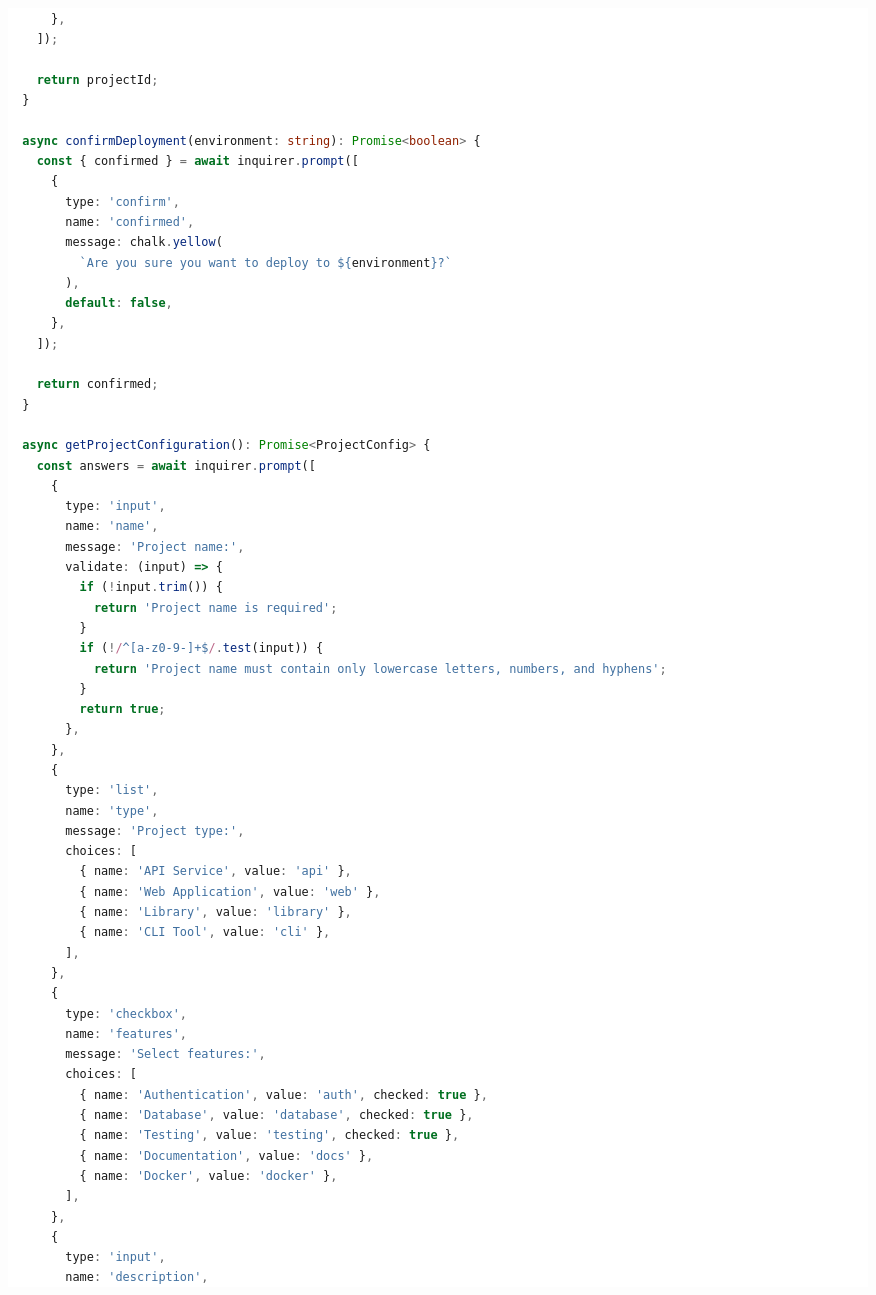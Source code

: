 ```typescript
      },
    ]);

    return projectId;
  }

  async confirmDeployment(environment: string): Promise<boolean> {
    const { confirmed } = await inquirer.prompt([
      {
        type: 'confirm',
        name: 'confirmed',
        message: chalk.yellow(
          `Are you sure you want to deploy to ${environment}?`
        ),
        default: false,
      },
    ]);

    return confirmed;
  }

  async getProjectConfiguration(): Promise<ProjectConfig> {
    const answers = await inquirer.prompt([
      {
        type: 'input',
        name: 'name',
        message: 'Project name:',
        validate: (input) => {
          if (!input.trim()) {
            return 'Project name is required';
          }
          if (!/^[a-z0-9-]+$/.test(input)) {
            return 'Project name must contain only lowercase letters, numbers, and hyphens';
          }
          return true;
        },
      },
      {
        type: 'list',
        name: 'type',
        message: 'Project type:',
        choices: [
          { name: 'API Service', value: 'api' },
          { name: 'Web Application', value: 'web' },
          { name: 'Library', value: 'library' },
          { name: 'CLI Tool', value: 'cli' },
        ],
      },
      {
        type: 'checkbox',
        name: 'features',
        message: 'Select features:',
        choices: [
          { name: 'Authentication', value: 'auth', checked: true },
          { name: 'Database', value: 'database', checked: true },
          { name: 'Testing', value: 'testing', checked: true },
          { name: 'Documentation', value: 'docs' },
          { name: 'Docker', value: 'docker' },
        ],
      },
      {
        type: 'input',
        name: 'description',
```